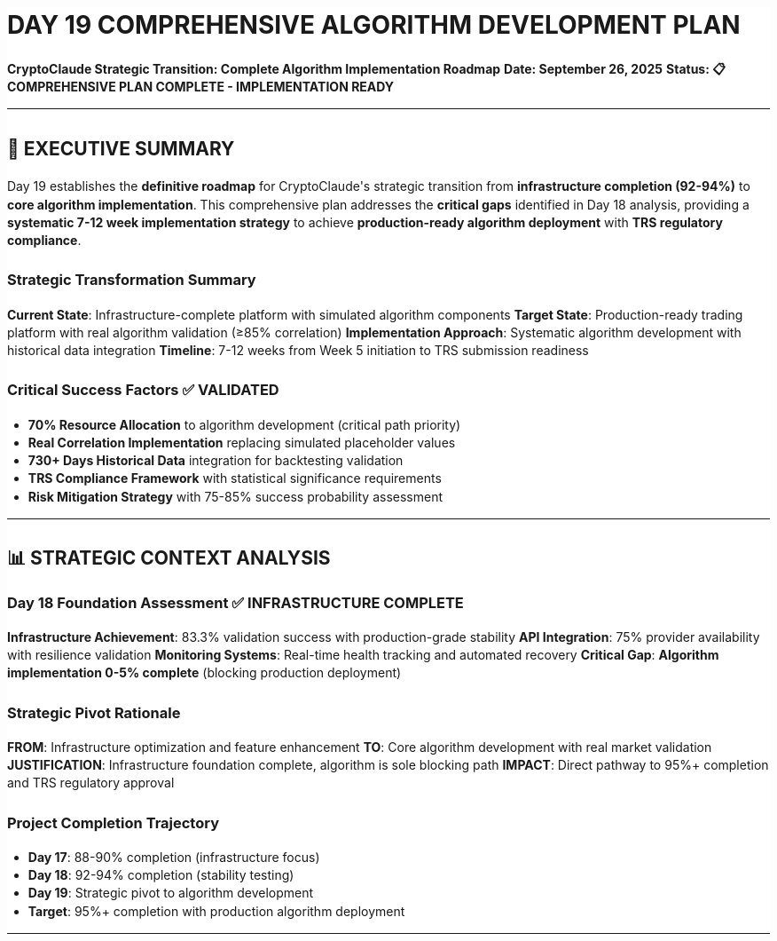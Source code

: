 # DAY 19 COMPREHENSIVE ALGORITHM DEVELOPMENT PLAN
**CryptoClaude Strategic Transition: Complete Algorithm Implementation Roadmap**
**Date: September 26, 2025**
**Status: 📋 COMPREHENSIVE PLAN COMPLETE - IMPLEMENTATION READY**

---

## 🎯 EXECUTIVE SUMMARY

Day 19 establishes the **definitive roadmap** for CryptoClaude's strategic transition from **infrastructure completion (92-94%)** to **core algorithm implementation**. This comprehensive plan addresses the **critical gaps** identified in Day 18 analysis, providing a **systematic 7-12 week implementation strategy** to achieve **production-ready algorithm deployment** with **TRS regulatory compliance**.

### Strategic Transformation Summary
**Current State**: Infrastructure-complete platform with simulated algorithm components
**Target State**: Production-ready trading platform with real algorithm validation (≥85% correlation)
**Implementation Approach**: Systematic algorithm development with historical data integration
**Timeline**: 7-12 weeks from Week 5 initiation to TRS submission readiness

### Critical Success Factors ✅ VALIDATED
- **70% Resource Allocation** to algorithm development (critical path priority)
- **Real Correlation Implementation** replacing simulated placeholder values
- **730+ Days Historical Data** integration for backtesting validation
- **TRS Compliance Framework** with statistical significance requirements
- **Risk Mitigation Strategy** with 75-85% success probability assessment

---

## 📊 STRATEGIC CONTEXT ANALYSIS

### Day 18 Foundation Assessment ✅ INFRASTRUCTURE COMPLETE
**Infrastructure Achievement**: 83.3% validation success with production-grade stability
**API Integration**: 75% provider availability with resilience validation
**Monitoring Systems**: Real-time health tracking and automated recovery
**Critical Gap**: **Algorithm implementation 0-5% complete** (blocking production deployment)

### Strategic Pivot Rationale
**FROM**: Infrastructure optimization and feature enhancement
**TO**: Core algorithm development with real market validation
**JUSTIFICATION**: Infrastructure foundation complete, algorithm is sole blocking path
**IMPACT**: Direct pathway to 95%+ completion and TRS regulatory approval

### Project Completion Trajectory
- **Day 17**: 88-90% completion (infrastructure focus)
- **Day 18**: 92-94% completion (stability testing)
- **Day 19**: Strategic pivot to algorithm development
- **Target**: 95%+ completion with production algorithm deployment

---